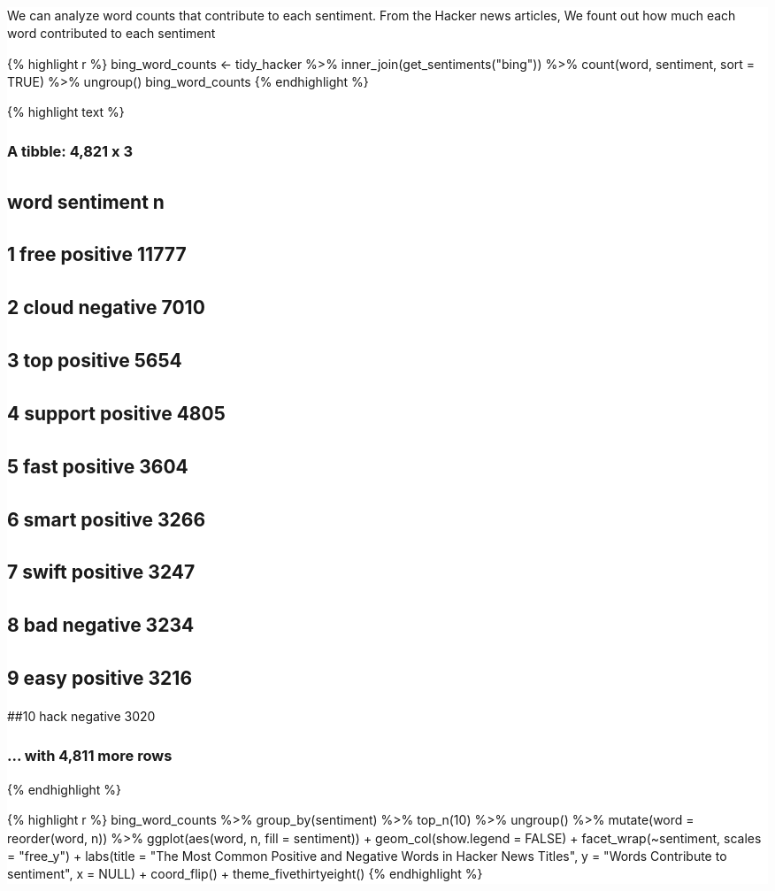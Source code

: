 We can analyze word counts that contribute to each sentiment. From the Hacker news articles, We fount out how much each word contributed to each sentiment

{% highlight r %}
bing_word_counts <- tidy_hacker %>%
  inner_join(get_sentiments("bing")) %>%
  count(word, sentiment, sort = TRUE) %>%
  ungroup()
bing_word_counts
{% endhighlight %}

{% highlight text %}
### A tibble: 4,821 x 3
##      word sentiment     n
##     <chr>     <chr> <int>
## 1    free  positive 11777
## 2   cloud  negative  7010
## 3     top  positive  5654
## 4 support  positive  4805
## 5    fast  positive  3604
## 6   smart  positive  3266
## 7   swift  positive  3247
## 8     bad  negative  3234
## 9    easy  positive  3216
##10    hack  negative  3020
### ... with 4,811 more rows
{% endhighlight %}

{% highlight r %}
bing_word_counts %>%
  group_by(sentiment) %>%
  top_n(10) %>%
  ungroup() %>%
  mutate(word = reorder(word, n)) %>%
  ggplot(aes(word, n, fill = sentiment)) +
  geom_col(show.legend = FALSE) +
  facet_wrap(~sentiment, scales = "free_y") +
  labs(title = "The Most Common Positive and Negative Words in Hacker News Titles", y = "Words Contribute to sentiment", x = NULL) +
  coord_flip() + theme_fivethirtyeight()
{% endhighlight %}
